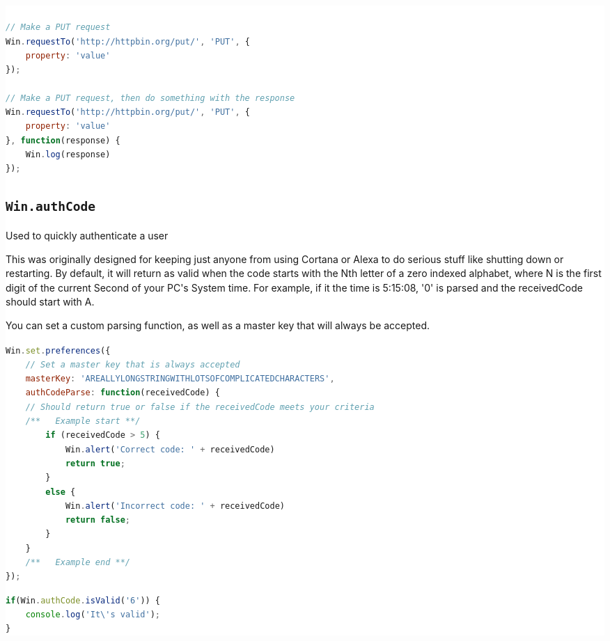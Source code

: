 ```javascript

// Make a PUT request
Win.requestTo('http://httpbin.org/put/', 'PUT', {
    property: 'value'
});

// Make a PUT request, then do something with the response
Win.requestTo('http://httpbin.org/put/', 'PUT', {
    property: 'value'
}, function(response) {
    Win.log(response)
});

```

## `Win.authCode`

Used to quickly authenticate a user

This was originally designed for keeping just anyone from using Cortana or Alexa to do serious stuff like shutting down or restarting.
By default, it will return as valid when the code starts with the Nth letter of a zero indexed alphabet, where N is the first digit of the current Second of your PC's System time. For example, if it the time is 5:15:08, '0' is parsed and the receivedCode should start with A. 

You can set a custom parsing function, as well as a master key that will always be accepted.

```javascript
Win.set.preferences({
    // Set a master key that is always accepted
    masterKey: 'AREALLYLONGSTRINGWITHLOTSOFCOMPLICATEDCHARACTERS',
    authCodeParse: function(receivedCode) {
    // Should return true or false if the receivedCode meets your criteria
    /**   Example start **/
        if (receivedCode > 5) {
            Win.alert('Correct code: ' + receivedCode)
            return true;
        }
        else {
            Win.alert('Incorrect code: ' + receivedCode)
            return false;
        }
    }
    /**   Example end **/
});
```


```javascript
if(Win.authCode.isValid('6')) {
    console.log('It\'s valid');
}
```
